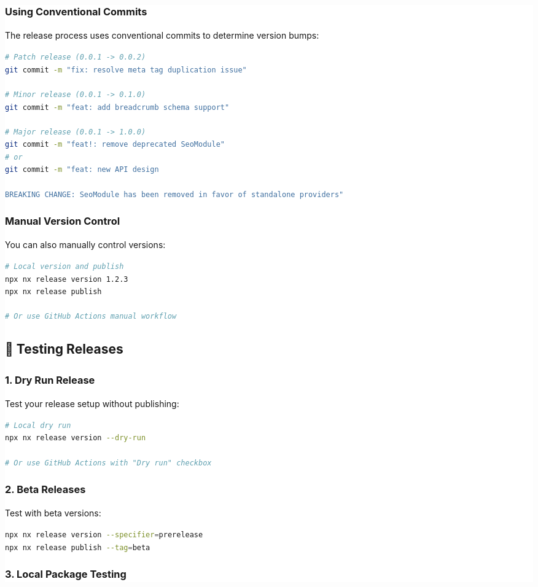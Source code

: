 ### Using Conventional Commits

The release process uses conventional commits to determine version bumps:

```bash
# Patch release (0.0.1 -> 0.0.2)
git commit -m "fix: resolve meta tag duplication issue"

# Minor release (0.0.1 -> 0.1.0)
git commit -m "feat: add breadcrumb schema support"

# Major release (0.0.1 -> 1.0.0)
git commit -m "feat!: remove deprecated SeoModule"
# or
git commit -m "feat: new API design

BREAKING CHANGE: SeoModule has been removed in favor of standalone providers"
```

### Manual Version Control

You can also manually control versions:

```bash
# Local version and publish
npx nx release version 1.2.3
npx nx release publish

# Or use GitHub Actions manual workflow
```

## 🧪 Testing Releases

### 1. Dry Run Release

Test your release setup without publishing:

```bash
# Local dry run
npx nx release version --dry-run

# Or use GitHub Actions with "Dry run" checkbox
```

### 2. Beta Releases

Test with beta versions:

```bash
npx nx release version --specifier=prerelease
npx nx release publish --tag=beta
```

### 3. Local Package Testing
